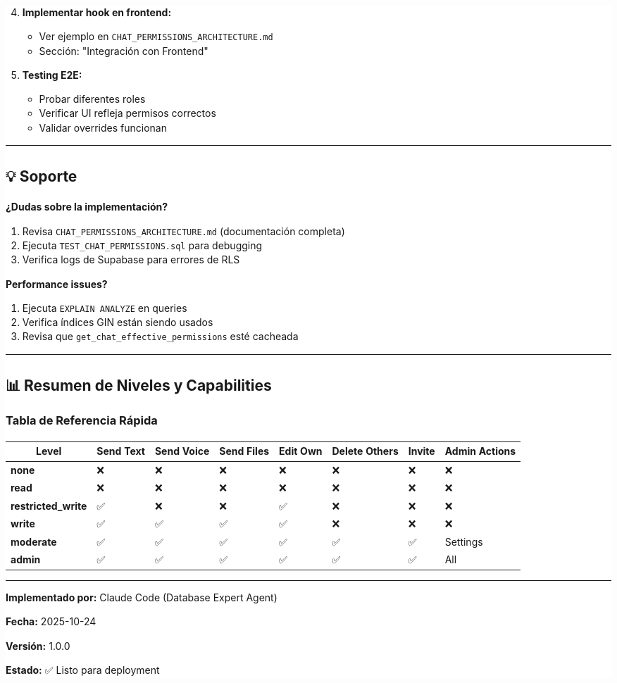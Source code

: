 4. **Implementar hook en frontend:**
   - Ver ejemplo en `CHAT_PERMISSIONS_ARCHITECTURE.md`
   - Sección: "Integración con Frontend"

5. **Testing E2E:**
   - Probar diferentes roles
   - Verificar UI refleja permisos correctos
   - Validar overrides funcionan

---

## 💡 Soporte

**¿Dudas sobre la implementación?**

1. Revisa `CHAT_PERMISSIONS_ARCHITECTURE.md` (documentación completa)
2. Ejecuta `TEST_CHAT_PERMISSIONS.sql` para debugging
3. Verifica logs de Supabase para errores de RLS

**Performance issues?**

1. Ejecuta `EXPLAIN ANALYZE` en queries
2. Verifica índices GIN están siendo usados
3. Revisa que `get_chat_effective_permissions` esté cacheada

---

## 📊 Resumen de Niveles y Capabilities

### Tabla de Referencia Rápida

| Level | Send Text | Send Voice | Send Files | Edit Own | Delete Others | Invite | Admin Actions |
|-------|-----------|------------|------------|----------|---------------|--------|---------------|
| **none** | ❌ | ❌ | ❌ | ❌ | ❌ | ❌ | ❌ |
| **read** | ❌ | ❌ | ❌ | ❌ | ❌ | ❌ | ❌ |
| **restricted_write** | ✅ | ❌ | ❌ | ✅ | ❌ | ❌ | ❌ |
| **write** | ✅ | ✅ | ✅ | ✅ | ❌ | ❌ | ❌ |
| **moderate** | ✅ | ✅ | ✅ | ✅ | ✅ | ✅ | Settings |
| **admin** | ✅ | ✅ | ✅ | ✅ | ✅ | ✅ | All |

---

**Implementado por:** Claude Code (Database Expert Agent)

**Fecha:** 2025-10-24

**Versión:** 1.0.0

**Estado:** ✅ Listo para deployment
